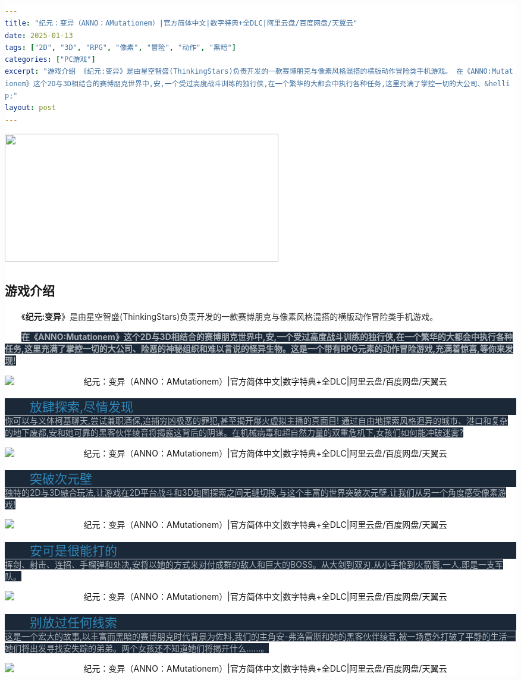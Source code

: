 ```yaml
---
title: "纪元：变异（ANNO：AMutationem）|官方简体中文|数字特典+全DLC|阿里云盘/百度网盘/天翼云"
date: 2025-01-13
tags: ["2D", "3D", "RPG", "像素", "冒险", "动作", "黑暗"]
categories: ["PC游戏"]
excerpt: "游戏介绍 《纪元:变异》是由星空智盛(ThinkingStars)负责开发的一款赛博朋克与像素风格混搭的横版动作冒险类手机游戏。 在《ANNO:Mutationem》这个2D与3D相结合的赛博朋克世界中,安,一个受过高度战斗训练的独行侠,在一个繁华的大都会中执行各种任务,这里充满了掌控一切的大公司、&hellip;"
layout: post
---
```


<img src="https://2cy.202588.cn/wp-content/uploads/2025/01/2025011409555193.webp" alt="" width="460" height="215" class="aligncenter size-full wp-image-4687" />

<h2>游戏介绍</h2>
<p style="white-space: normal; text-indent: 2em; text-align: left;"><span style="background-color: #ffffff;">《<strong>纪元:变异</strong>》</span><span style="color: #333333; text-indent: 28px; background-color: #ffffff;">是由星空智盛(ThinkingStars)负责开发的一款赛博朋克与像素风格混搭的横版动作冒险类手机游戏。</span></p>
<p style="white-space: normal; text-indent: 2em; text-align: left;"><span style="color: #333333; text-indent: 28px; background-color: #ffffff;"><strong style="padding: 0px; margin: 0px; color: #acb2b8; white-space: normal; background-color: #1b2838;">在《ANNO:Mutationem》这个2D与3D相结合的赛博朋克世界中,安,一个受过高度战斗训练的独行侠,在一个繁华的大都会中执行各种任务,这里充满了掌控一切的大公司、险恶的神秘组织和难以言说的怪异生物。这是一个带有RPG元素的动作冒险游戏,充满着惊喜,等你来发现!</strong><br style="padding: 0px; margin: 0px; color: #acb2b8; white-space: normal; background-color: #1b2838;" /></span></p>
<p style="text-align: center;"><img style="display: block; margin-left: auto; margin-right: auto; width: 100%; height: auto;" src="https://cdn.akamai.steamstatic.com/steam/apps/1368030/extras/%E8%B7%91%E5%9B%BE.gif style=" alt="纪元：变异（ANNO：AMutationem）|官方简体中文|数字特典+全DLC|阿里云盘/百度网盘/天翼云" /></p>

<h2 style="padding-top: 2px; padding-bottom: 0px; padding-left: 0px; margin-top: 18px; margin-bottom: 0px; line-height: 26px; font-weight: normal; color: #2f89bc; background-image: none; background-repeat: no-repeat; background-position: left bottom; white-space: normal; background-color: #1b2838; text-indent: 2em; text-align: left;">放肆探索,尽情发现</h2>
<span style="color: #acb2b8; background-color: #1b2838;">你可以与义体柯基聊天,尝试兼职酒保,追捕穷凶极恶的罪犯,甚至揭开爆火虚拟主播的真面目! 通过自由地探索风格迥异的城市、港口和复杂的地下废都,安和她可靠的黑客伙伴绫音将揭露这背后的阴谋。在机械病毒和超自然力量的双重危机下,女孩们如何能冲破迷雾?</span>
<p style="text-align: center;"><img style="display: block; margin-left: auto; margin-right: auto; width: 100%; height: auto;" src="https://cdn.akamai.steamstatic.com/steam/apps/1368030/extras/%E6%8D%A2%E8%A3%85+%E5%A4%9C%E5%BA%97.gif style=" alt="纪元：变异（ANNO：AMutationem）|官方简体中文|数字特典+全DLC|阿里云盘/百度网盘/天翼云" /></p>

<h2 style="padding-top: 2px; padding-bottom: 0px; padding-left: 0px; margin-top: 18px; margin-bottom: 0px; line-height: 26px; font-weight: normal; color: #2f89bc; background-image: none; background-repeat: no-repeat; background-position: left bottom; white-space: normal; background-color: #1b2838; text-indent: 2em; text-align: left;">突破次元壁</h2>
<span style="color: #acb2b8; background-color: #1b2838;">独特的2D与3D融合玩法,让游戏在2D平台战斗和3D跑图探索之间无缝切换,与这个丰富的世界突破次元壁,让我们从另一个角度感受像素游戏!</span>
<p style="text-align: center;"><img style="display: block; margin-left: auto; margin-right: auto; width: 100%; height: auto;" src="https://cdn.akamai.steamstatic.com/steam/apps/1368030/extras/%E6%88%98%E6%96%97.gif style=" alt="纪元：变异（ANNO：AMutationem）|官方简体中文|数字特典+全DLC|阿里云盘/百度网盘/天翼云" /></p>

<h2 style="padding-top: 2px; padding-bottom: 0px; padding-left: 0px; margin-top: 18px; margin-bottom: 0px; line-height: 26px; font-weight: normal; color: #2f89bc; background-image: none; background-repeat: no-repeat; background-position: left bottom; white-space: normal; background-color: #1b2838; text-indent: 2em; text-align: left;">安可是很能打的</h2>
<span style="color: #acb2b8; background-color: #1b2838;">挥剑、射击、连招、手榴弹和处决,安将以她的方式来对付成群的敌人和巨大的BOSS。从大剑到双刃,从小手枪到火箭筒,一人,即是一支军队。</span>
<p style="text-align: center;"><img style="display: block; margin-left: auto; margin-right: auto; width: 100%; height: auto;" src="https://cdn.akamai.steamstatic.com/steam/apps/1368030/extras/%E5%89%A7%E6%83%853.gif style=" alt="纪元：变异（ANNO：AMutationem）|官方简体中文|数字特典+全DLC|阿里云盘/百度网盘/天翼云" /></p>

<h2 style="padding-top: 2px; padding-bottom: 0px; padding-left: 0px; margin-top: 18px; margin-bottom: 0px; line-height: 26px; font-weight: normal; color: #2f89bc; background-image: none; background-repeat: no-repeat; background-position: left bottom; white-space: normal; background-color: #1b2838; text-indent: 2em; text-align: left;">别放过任何线索</h2>
<span style="color: #acb2b8; background-color: #1b2838;">这是一个宏大的故事,以丰富而黑暗的赛博朋克时代背景为佐料,我们的主角安-弗洛雷斯和她的黑客伙伴绫音,被一场意外打破了平静的生活—她们将出发寻找安失踪的弟弟。两个女孩还不知道她们将揭开什么......。</span>
<p style="text-align: center;"><img style="display: block; margin-left: auto; margin-right: auto; width: 100%; height: auto;" src="https://cdn.akamai.steamstatic.com/steam/apps/1368030/extras/%E4%B8%AD%E6%96%87%E5%85%BB%E6%88%90%E6%96%B0.gif style=" alt="纪元：变异（ANNO：AMutationem）|官方简体中文|数字特典+全DLC|阿里云盘/百度网盘/天翼云" /></p>
